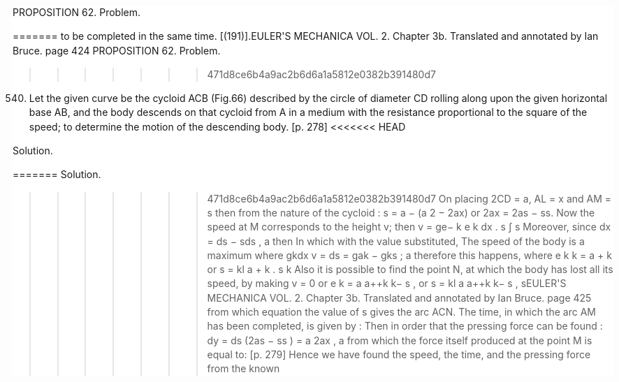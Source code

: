 PROPOSITION 62. Problem.

=======
to be completed in the same time. [(191)].EULER'S MECHANICA VOL. 2.
Chapter 3b.
Translated and annotated by Ian Bruce.
page 424
PROPOSITION 62.
Problem.
>>>>>>> 471d8ce6b4a9ac2b6d6a1a5812e0382b391480d7
540. Let the given curve be the cycloid ACB (Fig.66) described by the circle of diameter
CD rolling along upon the given horizontal base AB, and the body descends on that
cycloid from A in a medium with the resistance proportional to the square of the speed;
to determine the motion of the descending body. [p. 278]
<<<<<<< HEAD

Solution.

=======
Solution.
>>>>>>> 471d8ce6b4a9ac2b6d6a1a5812e0382b391480d7
On placing 2CD = a, AL = x and AM = s then from the nature of the cycloid :
s = a − (a 2 − 2ax) or 2ax = 2as − ss.
Now the speed at M corresponds to the height v; then
v = ge− k e k dx .
s
∫
s
Moreover, since
dx = ds − sds
,
a
then
In which with the value substituted,
The speed of the body is a maximum where
gkdx
v = ds =
gak − gks
;
a
therefore this happens, where
e k k = a + k or s = kl a + k .
s
k
Also it is possible to find the point N, at which the body has lost all its speed, by making
v = 0 or
e k = a a++k k− s , or s = kl a a++k k− s ,
sEULER'S MECHANICA VOL. 2.
Chapter 3b.
Translated and annotated by Ian Bruce.
page 425
from which equation the value of s gives the arc ACN. The time, in which the arc AM has
been completed, is given by :
Then in order that the pressing force can be found :
dy
=
ds
(2as − ss )
=
a
2ax
,
a
from which the force itself produced at the point M is equal to:
[p. 279] Hence we have found the speed, the time, and the pressing force from the known